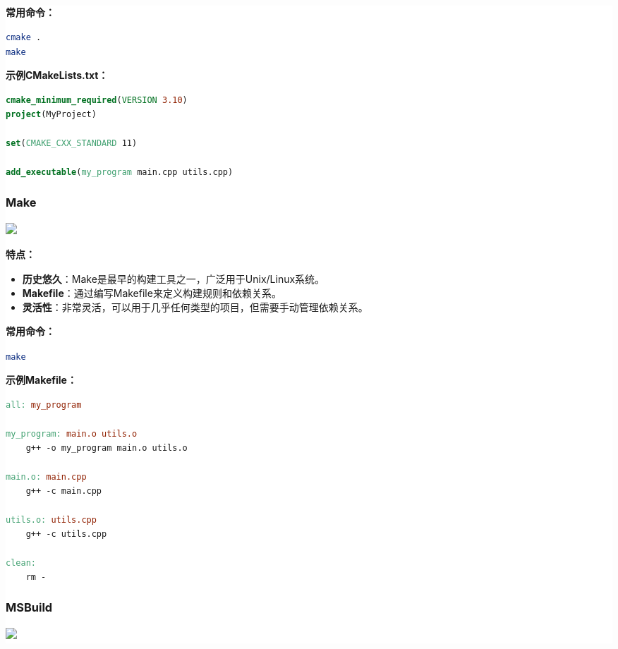 **常用命令：**

```bash
cmake .
make
```

**示例CMakeLists.txt：**

```cmake
cmake_minimum_required(VERSION 3.10)
project(MyProject)

set(CMAKE_CXX_STANDARD 11)

add_executable(my_program main.cpp utils.cpp)
```

### Make
![](https://blog-imges-1313931661.cos.ap-nanjing.myqcloud.com/image-20240711151927513.png)

**特点：**

+ **历史悠久**：Make是最早的构建工具之一，广泛用于Unix/Linux系统。
+ **Makefile**：通过编写Makefile来定义构建规则和依赖关系。
+ **灵活性**：非常灵活，可以用于几乎任何类型的项目，但需要手动管理依赖关系。

**常用命令：**

```bash
make
```

**示例Makefile：**

```makefile
all: my_program

my_program: main.o utils.o
    g++ -o my_program main.o utils.o

main.o: main.cpp
    g++ -c main.cpp

utils.o: utils.cpp
    g++ -c utils.cpp

clean:
    rm -
```



### MSBuild
![](https://blog-imges-1313931661.cos.ap-nanjing.myqcloud.com/image-20240711151909863.png)
